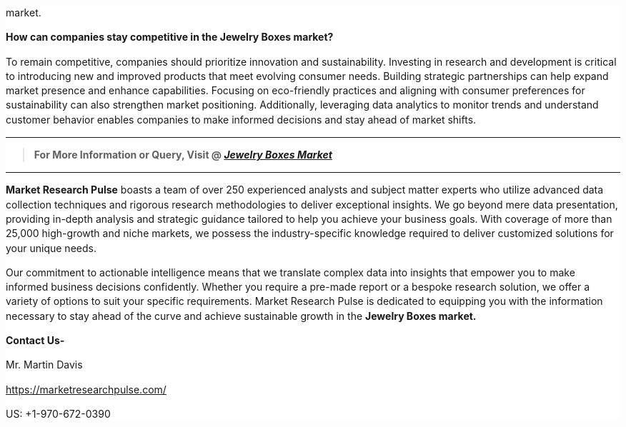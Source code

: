 market.</p><p><strong>How can companies stay competitive in the Jewelry Boxes market?</strong></p><p>To remain competitive, companies should prioritize innovation and sustainability. Investing in research and development is critical to introducing new and improved products that meet evolving consumer needs. Building strategic partnerships can help expand market presence and enhance capabilities. Focusing on eco-friendly practices and aligning with consumer preferences for sustainability can also strengthen market positioning. Additionally, leveraging data analytics to monitor trends and understand customer behavior enables companies to make informed decisions and stay ahead of market shifts.</p><hr /><blockquote><p><strong>For More Information or Query, Visit @&nbsp;<em><a href="https://marketresearchpulse.com/report/37392/jewelry-boxes-market?utm_source=Linkedin&utm_medium=0119">Jewelry Boxes Market</a></em></strong></p></blockquote><hr /><p><strong>Market Research Pulse</strong> boasts a team of over 250 experienced analysts and subject matter experts who utilize advanced data collection techniques and rigorous research methodologies to deliver exceptional insights. We go beyond mere data presentation, providing in-depth analysis and strategic guidance tailored to help you achieve your business goals. With coverage of more than 25,000 high-growth and niche markets, we possess the industry-specific knowledge required to deliver customized solutions for your unique needs.</p><p>Our commitment to actionable intelligence means that we translate complex data into insights that empower you to make informed business decisions confidently. Whether you require a pre-made report or a bespoke research solution, we offer a variety of options to suit your specific requirements. Market Research Pulse is dedicated to equipping you with the information necessary to stay ahead of the curve and achieve sustainable growth in the <strong>Jewelry Boxes market.</strong></p><p><strong>Contact Us-</strong></p><p>Mr. Martin Davis</p><p>https://marketresearchpulse.com/</p><p>US: +1-970-672-0390</p>
